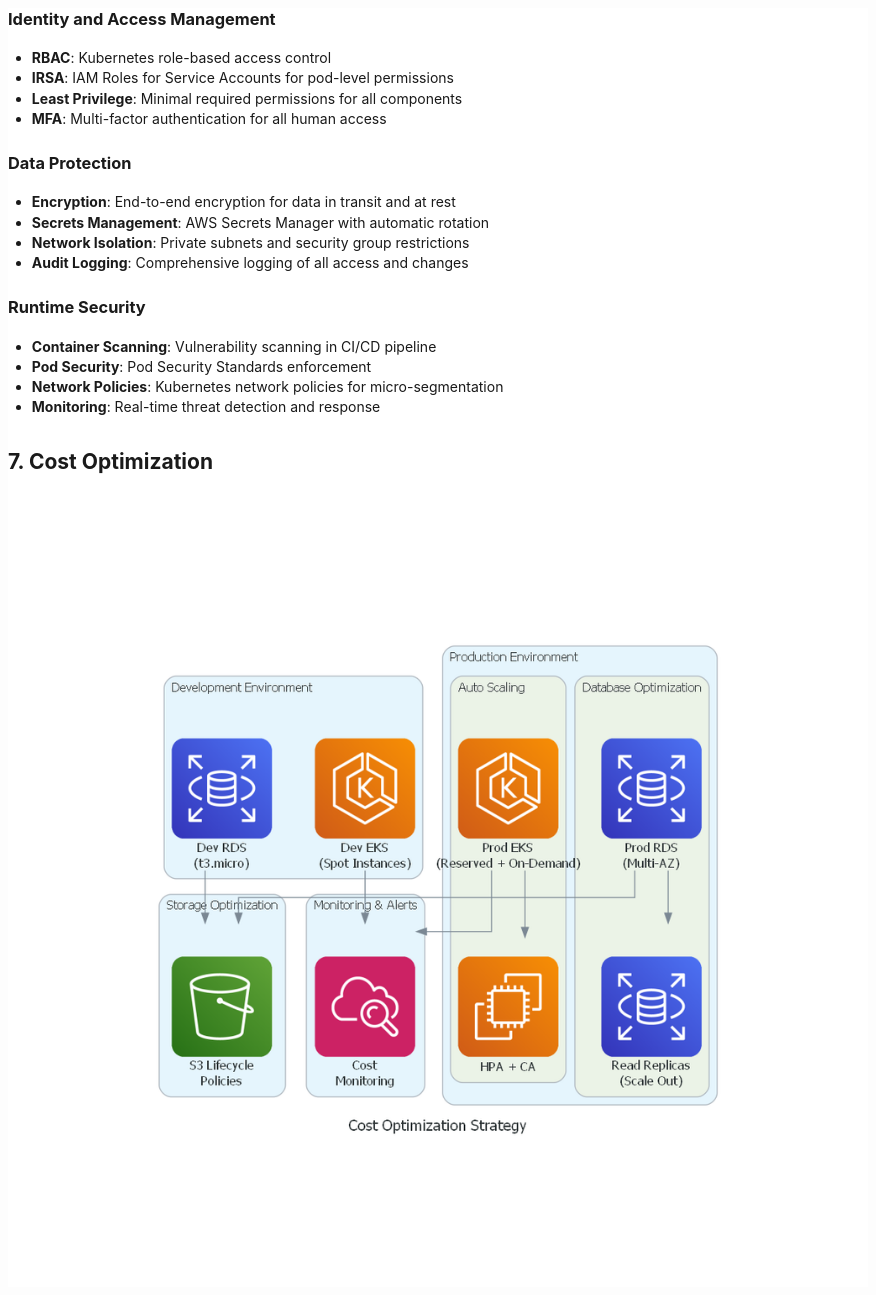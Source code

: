 ### Identity and Access Management
- **RBAC**: Kubernetes role-based access control
- **IRSA**: IAM Roles for Service Accounts for pod-level permissions
- **Least Privilege**: Minimal required permissions for all components
- **MFA**: Multi-factor authentication for all human access

### Data Protection
- **Encryption**: End-to-end encryption for data in transit and at rest
- **Secrets Management**: AWS Secrets Manager with automatic rotation
- **Network Isolation**: Private subnets and security group restrictions
- **Audit Logging**: Comprehensive logging of all access and changes

### Runtime Security
- **Container Scanning**: Vulnerability scanning in CI/CD pipeline
- **Pod Security**: Pod Security Standards enforcement
- **Network Policies**: Kubernetes network policies for micro-segmentation
- **Monitoring**: Real-time threat detection and response

## 7. Cost Optimization

![Cost Optimization Strategy](cost_optimization_strategy.png)
